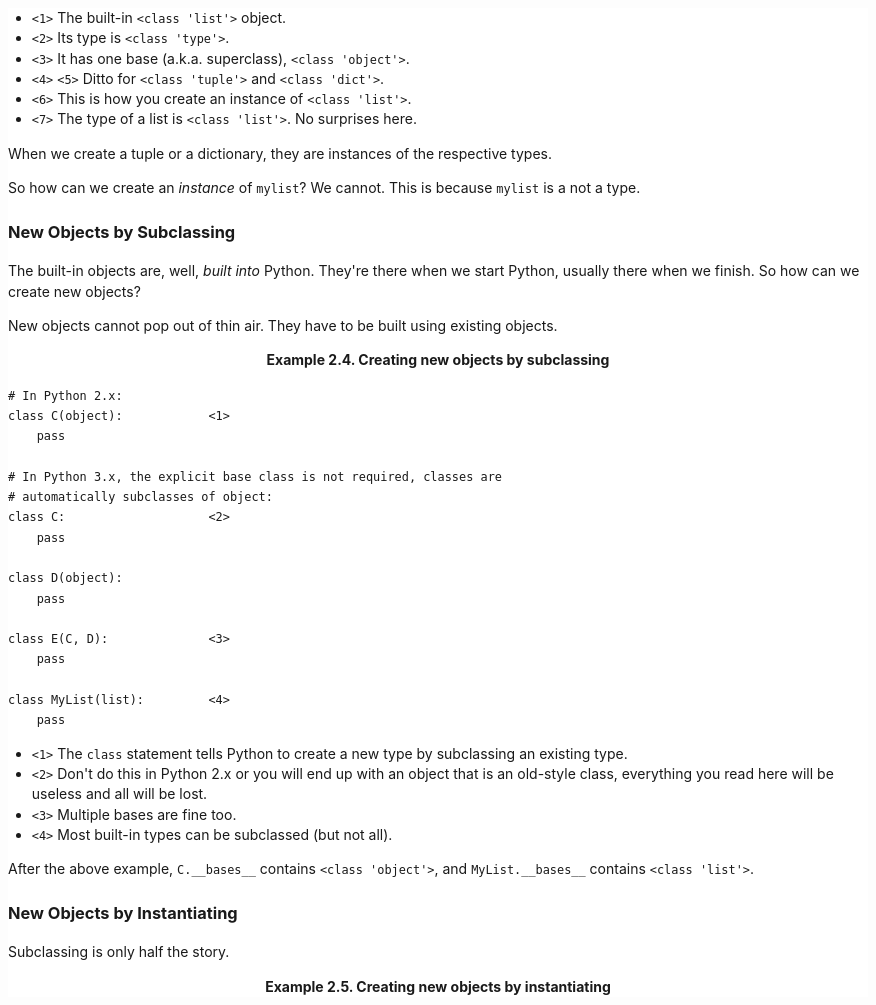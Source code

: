 * `<1>` The built-in `<class 'list'>` object.
* `<2>` Its type is `<class 'type'>`.
* `<3>` It has one base (a.k.a. superclass), `<class 'object'>`.
* `<4>` `<5>` Ditto for `<class 'tuple'>` and `<class 'dict'>`.
* `<6>` This is how you create an instance of `<class 'list'>`.
* `<7>` The type of a list is `<class 'list'>`. No surprises here.

When we create a tuple or a dictionary, they are instances of the respective types.

So how can we create an *instance* of `mylist`? We cannot. This is because `mylist` is a not a type.

### New Objects by Subclassing

The built-in objects are, well, *built into* Python. They're there when we start Python, usually there when we finish. So how can we create new objects?

New objects cannot pop out of thin air. They have to be built using existing objects.

**<center>Example 2.4. Creating new objects by subclassing</center>**

```
# In Python 2.x:
class C(object):            <1>
	pass

# In Python 3.x, the explicit base class is not required, classes are
# automatically subclasses of object:
class C:                    <2>
	pass

class D(object):
	pass

class E(C, D):              <3>
	pass

class MyList(list):         <4>
	pass
```

* `<1>` The `class` statement tells Python to create a new type by subclassing an existing type.
* `<2>` Don't do this in Python 2.x or you will end up with an object that is an old-style class, everything you read here will be useless and all will be lost.
* `<3>` Multiple bases are fine too.
* `<4>` Most built-in types can be subclassed (but not all).

After the above example, `C.__bases__` contains `<class 'object'>`, and `MyList.__bases__` contains `<class 'list'>`.

### New Objects by Instantiating

Subclassing is only half the story.

**<center>Example 2.5. Creating new objects by instantiating</center>**
